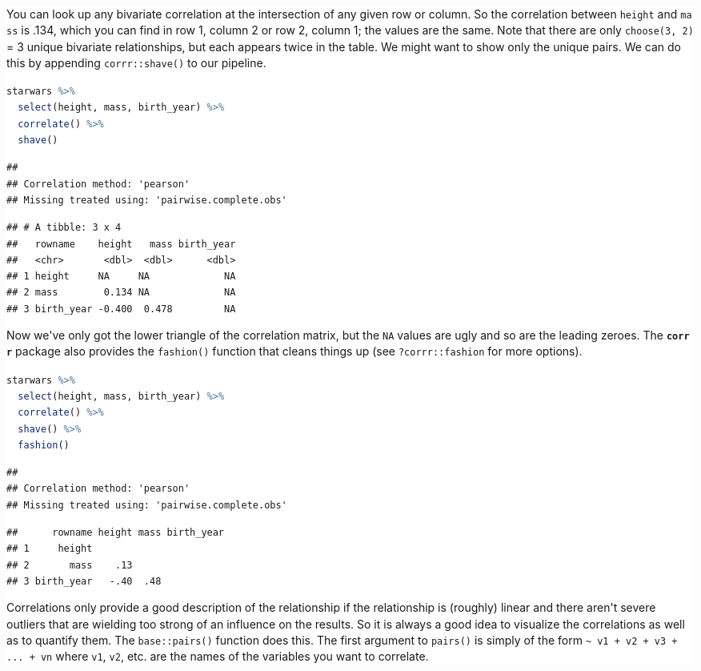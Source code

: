 You can look up any bivariate correlation at the intersection of any given row or column. So the correlation between `height` and `mass` is .134, which you can find in row 1, column 2 or row 2, column 1; the values are the same. Note that there are only `choose(3, 2)` = 3 unique bivariate relationships, but each appears twice in the table. We might want to show only the unique pairs. We can do this by appending `corrr::shave()` to our pipeline.


```r
starwars %>%
  select(height, mass, birth_year) %>%
  correlate() %>%
  shave()
```

```
## 
## Correlation method: 'pearson'
## Missing treated using: 'pairwise.complete.obs'
```

```
## # A tibble: 3 x 4
##   rowname    height   mass birth_year
##   <chr>       <dbl>  <dbl>      <dbl>
## 1 height     NA     NA             NA
## 2 mass        0.134 NA             NA
## 3 birth_year -0.400  0.478         NA
```

Now we've only got the lower triangle of the correlation matrix, but the `NA` values are ugly and so are the leading zeroes. The **`corrr`** package also provides the `fashion()` function that cleans things up (see `?corrr::fashion` for more options).


```r
starwars %>%
  select(height, mass, birth_year) %>%
  correlate() %>%
  shave() %>%
  fashion()
```

```
## 
## Correlation method: 'pearson'
## Missing treated using: 'pairwise.complete.obs'
```

```
##      rowname height mass birth_year
## 1     height                       
## 2       mass    .13                
## 3 birth_year   -.40  .48
```

Correlations only provide a good description of the relationship if the relationship is (roughly) linear and there aren't severe outliers that are wielding too strong of an influence on the results. So it is always a good idea to visualize the correlations as well as to quantify them.  The `base::pairs()` function does this. The first argument to `pairs()` is simply of the form `~ v1 + v2 + v3 + ... + vn` where `v1`, `v2`, etc. are the names of the variables you want to correlate.

